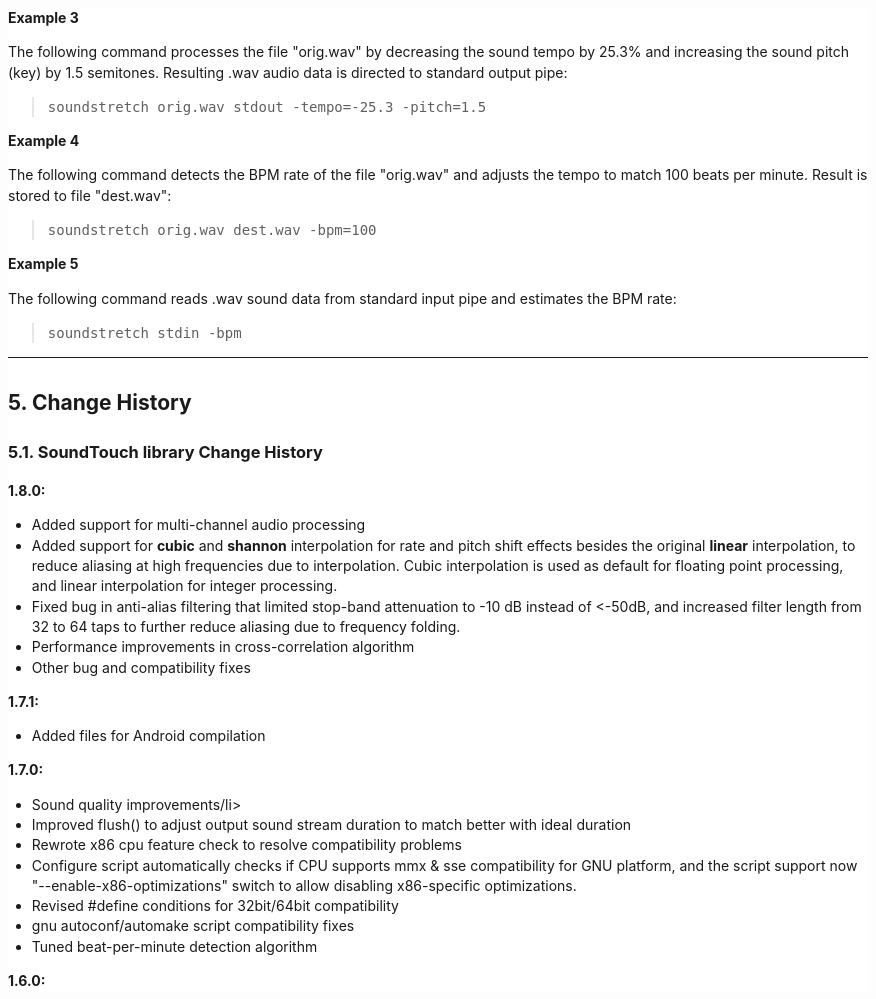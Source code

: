 **Example 3**

The following command processes the file "orig.wav" by decreasing the sound tempo by 25.3% and increasing the sound pitch (key) by 1.5 semitones. Resulting .wav audio data is directed to standard output pipe:

> <pre>soundstretch orig.wav stdout -tempo=-25.3 -pitch=1.5</pre>

**Example 4**

The following command detects the BPM rate of the file "orig.wav" and adjusts the tempo to match 100 beats per minute. Result is stored to file "dest.wav":

> <pre>soundstretch orig.wav dest.wav -bpm=100</pre>

**Example 5**

The following command reads .wav sound data from standard input pipe and estimates the BPM rate:

> <pre>soundstretch stdin -bpm</pre>

* * *

## 5\. Change History

### 5.1\. SoundTouch library Change History

**1.8.0:**

*   Added support for multi-channel audio processing
*   Added support for **cubic** and **shannon** interpolation for rate and pitch shift effects besides the original **linear** interpolation, to reduce aliasing at high frequencies due to interpolation. Cubic interpolation is used as default for floating point processing, and linear interpolation for integer processing.
*   Fixed bug in anti-alias filtering that limited stop-band attenuation to -10 dB instead of <-50dB, and increased filter length from 32 to 64 taps to further reduce aliasing due to frequency folding.
*   Performance improvements in cross-correlation algorithm
*   Other bug and compatibility fixes

**1.7.1:**

*   Added files for Android compilation

**1.7.0:**

*   Sound quality improvements/li>
*   Improved flush() to adjust output sound stream duration to match better with ideal duration
*   Rewrote x86 cpu feature check to resolve compatibility problems
*   Configure script automatically checks if CPU supports mmx & sse compatibility for GNU platform, and the script support now "--enable-x86-optimizations" switch to allow disabling x86-specific optimizations.
*   Revised #define conditions for 32bit/64bit compatibility
*   gnu autoconf/automake script compatibility fixes
*   Tuned beat-per-minute detection algorithm

**1.6.0:**
